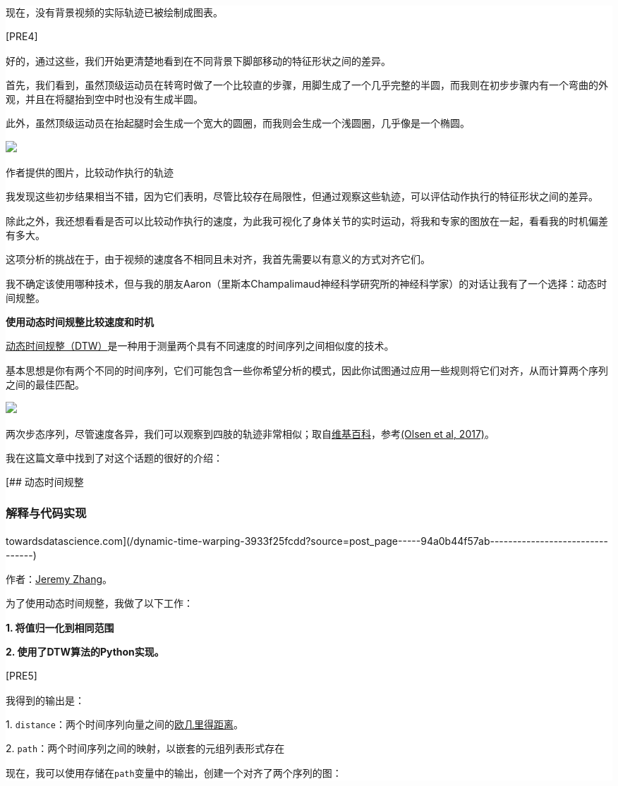 现在，没有背景视频的实际轨迹已被绘制成图表。

[PRE4]

好的，通过这些，我们开始更清楚地看到在不同背景下脚部移动的特征形状之间的差异。

首先，我们看到，虽然顶级运动员在转弯时做了一个比较直的步骤，用脚生成了一个几乎完整的半圆，而我则在初步步骤内有一个弯曲的外观，并且在将腿抬到空中时也没有生成半圆。

此外，虽然顶级运动员在抬起腿时会生成一个宽大的圆圈，而我则会生成一个浅圆圈，几乎像是一个椭圆。

![](../Images/bc7057e050b5da3063f48beb53879f87.png)

作者提供的图片，比较动作执行的轨迹

我发现这些初步结果相当不错，因为它们表明，尽管比较存在局限性，但通过观察这些轨迹，可以评估动作执行的特征形状之间的差异。

除此之外，我还想看看是否可以比较动作执行的速度，为此我可视化了身体关节的实时运动，将我和专家的图放在一起，看看我的时机偏差有多大。

这项分析的挑战在于，由于视频的速度各不相同且未对齐，我首先需要以有意义的方式对齐它们。

我不确定该使用哪种技术，但与我的朋友Aaron（里斯本Champalimaud神经科学研究所的神经科学家）的对话让我有了一个选择：动态时间规整。

**使用动态时间规整比较速度和时机**

[动态时间规整（DTW）](https://en.wikipedia.org/wiki/Dynamic_time_warping)是一种用于测量两个具有不同速度的时间序列之间相似度的技术。

基本思想是你有两个不同的时间序列，它们可能包含一些你希望分析的模式，因此你试图通过应用一些规则将它们对齐，从而计算两个序列之间的最佳匹配。

![](../Images/8f4a399e240ef0c0057a0c7c9f258984.png)

两次步态序列，尽管速度各异，我们可以观察到四肢的轨迹非常相似；取自[维基百科](https://en.wikipedia.org/wiki/Motion_capture#cite_note-2)，参考[(Olsen et al, 2017)](https://arxiv.org/pdf/1606.03295.pdf)。

我在这篇文章中找到了对这个话题的很好的介绍：

[](/dynamic-time-warping-3933f25fcdd?source=post_page-----94a0b44f57ab--------------------------------) [## 动态时间规整

### 解释与代码实现

towardsdatascience.com](/dynamic-time-warping-3933f25fcdd?source=post_page-----94a0b44f57ab--------------------------------)

作者：[Jeremy Zhang](https://medium.com/u/f37783fc8c26?source=post_page-----94a0b44f57ab--------------------------------)。

为了使用动态时间规整，我做了以下工作：

**1\. 将值归一化到相同范围**

**2\. 使用了DTW算法的Python实现。**

[PRE5]

我得到的输出是：

1\. `distance`：两个时间序列向量之间的[欧几里得距离](https://en.wikipedia.org/wiki/Euclidean_distance)。

2\. `path`：两个时间序列之间的映射，以嵌套的元组列表形式存在

现在，我可以使用存储在`path`变量中的输出，创建一个对齐了两个序列的图：
